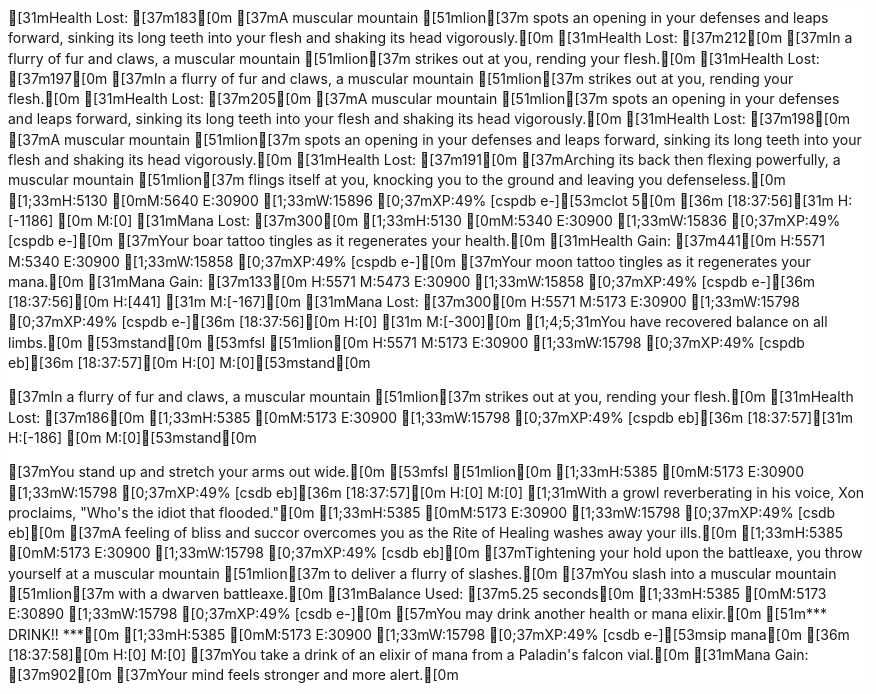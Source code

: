 [31mHealth Lost: [37m183[0m
[37mA muscular mountain [51mlion[37m spots an opening in your defenses and leaps forward, sinking its long teeth into your flesh and shaking its head vigorously.[0m
[31mHealth Lost: [37m212[0m
[37mIn a flurry of fur and claws, a muscular mountain [51mlion[37m strikes out at you, rending your flesh.[0m
[31mHealth Lost: [37m197[0m
[37mIn a flurry of fur and claws, a muscular mountain [51mlion[37m strikes out at you, rending your flesh.[0m
[31mHealth Lost: [37m205[0m
[37mA muscular mountain [51mlion[37m spots an opening in your defenses and leaps forward, sinking its long teeth into your flesh and shaking its head vigorously.[0m
[31mHealth Lost: [37m198[0m
[37mA muscular mountain [51mlion[37m spots an opening in your defenses and leaps forward, sinking its long teeth into your flesh and shaking its head vigorously.[0m
[31mHealth Lost: [37m191[0m
[37mArching its back then flexing powerfully, a muscular mountain [51mlion[37m flings itself at you, knocking you to the ground and leaving you defenseless.[0m
[1;33mH:5130 [0mM:5640 E:30900 [1;33mW:15896 [0;37mXP:49% [cspdb e-][53mclot 5[0m
[36m [18:37:56][31m H:[-1186] [0m  M:[0]
[31mMana Lost: [37m300[0m
[1;33mH:5130 [0mM:5340 E:30900 [1;33mW:15836 [0;37mXP:49% [cspdb e-][0m
[37mYour boar tattoo tingles as it regenerates your health.[0m
[31mHealth Gain: [37m441[0m
H:5571 M:5340 E:30900 [1;33mW:15858 [0;37mXP:49% [cspdb e-][0m
[37mYour moon tattoo tingles as it regenerates your mana.[0m
[31mMana Gain: [37m133[0m
H:5571 M:5473 E:30900 [1;33mW:15858 [0;37mXP:49% [cspdb e-][36m [18:37:56][0m H:[441] [31m M:[-167][0m
[31mMana Lost: [37m300[0m
H:5571 M:5173 E:30900 [1;33mW:15798 [0;37mXP:49% [cspdb e-][36m [18:37:56][0m H:[0] [31m M:[-300][0m
[1;4;5;31mYou have recovered balance on all limbs.[0m
[53mstand[0m
[53mfsl [51mlion[0m
H:5571 M:5173 E:30900 [1;33mW:15798 [0;37mXP:49% [cspdb eb][36m [18:37:57][0m H:[0]  M:[0][53mstand[0m

[37mIn a flurry of fur and claws, a muscular mountain [51mlion[37m strikes out at you, rending your flesh.[0m
[31mHealth Lost: [37m186[0m
[1;33mH:5385 [0mM:5173 E:30900 [1;33mW:15798 [0;37mXP:49% [cspdb eb][36m [18:37:57][31m H:[-186] [0m  M:[0][53mstand[0m

[37mYou stand up and stretch your arms out wide.[0m
[53mfsl [51mlion[0m
[1;33mH:5385 [0mM:5173 E:30900 [1;33mW:15798 [0;37mXP:49% [csdb eb][36m [18:37:57][0m H:[0]  M:[0]
[1;31mWith a growl reverberating in his voice, Xon proclaims, "Who's the idiot that flooded."[0m
[1;33mH:5385 [0mM:5173 E:30900 [1;33mW:15798 [0;37mXP:49% [csdb eb][0m
[37mA feeling of bliss and succor overcomes you as the Rite of Healing washes away your ills.[0m
[1;33mH:5385 [0mM:5173 E:30900 [1;33mW:15798 [0;37mXP:49% [csdb eb][0m
[37mTightening your hold upon the battleaxe, you throw yourself at a muscular mountain [51mlion[37m to deliver a flurry of slashes.[0m
[37mYou slash into a muscular mountain [51mlion[37m with a dwarven battleaxe.[0m
[31mBalance Used: [37m5.25 seconds[0m
[1;33mH:5385 [0mM:5173 E:30890 [1;33mW:15798 [0;37mXP:49% [csdb e-][0m
[57mYou may drink another health or mana elixir.[0m
[51m*** DRINK!! ***[0m
[1;33mH:5385 [0mM:5173 E:30900 [1;33mW:15798 [0;37mXP:49% [csdb e-][53msip mana[0m
[36m [18:37:58][0m H:[0]  M:[0]
[37mYou take a drink of an elixir of mana from a Paladin's falcon vial.[0m
[31mMana Gain: [37m902[0m
[37mYour mind feels stronger and more alert.[0m